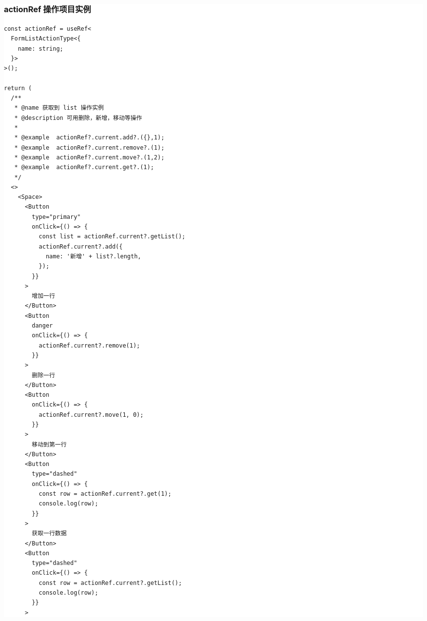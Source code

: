 ### actionRef 操作项目实例

```tsx | pure
const actionRef = useRef<
  FormListActionType<{
    name: string;
  }>
>();

return (
  /**
   * @name 获取到 list 操作实例
   * @description 可用删除，新增，移动等操作
   *
   * @example  actionRef?.current.add?.({},1);
   * @example  actionRef?.current.remove?.(1);
   * @example  actionRef?.current.move?.(1,2);
   * @example  actionRef?.current.get?.(1);
   */
  <>
    <Space>
      <Button
        type="primary"
        onClick={() => {
          const list = actionRef.current?.getList();
          actionRef.current?.add({
            name: '新增' + list?.length,
          });
        }}
      >
        增加一行
      </Button>
      <Button
        danger
        onClick={() => {
          actionRef.current?.remove(1);
        }}
      >
        删除一行
      </Button>
      <Button
        onClick={() => {
          actionRef.current?.move(1, 0);
        }}
      >
        移动到第一行
      </Button>
      <Button
        type="dashed"
        onClick={() => {
          const row = actionRef.current?.get(1);
          console.log(row);
        }}
      >
        获取一行数据
      </Button>
      <Button
        type="dashed"
        onClick={() => {
          const row = actionRef.current?.getList();
          console.log(row);
        }}
      >
```